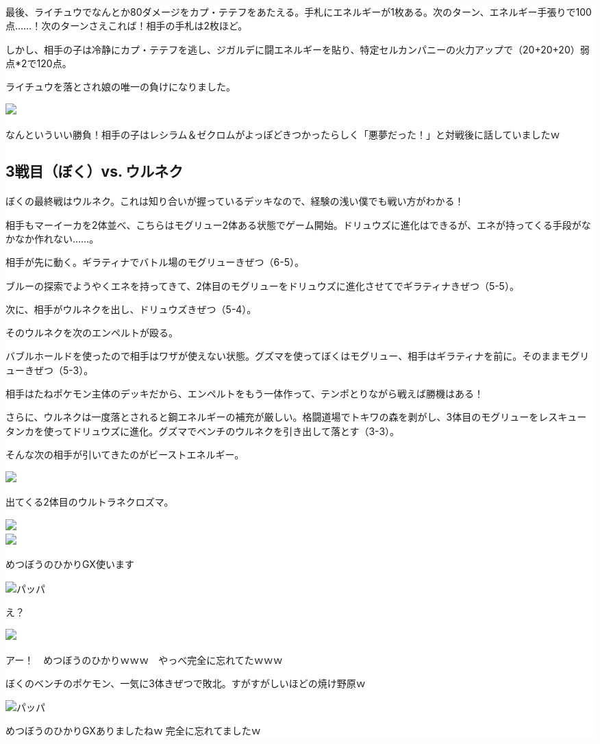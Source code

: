 最後、ライチュウでなんとか80ダメージをカプ・テテフをあたえる。手札にエネルギーが1枚ある。次のターン、エネルギー手張りで100点……！次のターンさえこれば！相手の手札は2枚ほど。

しかし、相手の子は冷静にカプ・テテフを逃し、ジガルデに闘エネルギーを貼り、特定セルカンパニーの火力アップで（20+20+20）弱点*2で120点。

ライチュウを落とされ娘の唯一の負けになりました。

<img src="https://www.pokemon-card.com/assets/images/card_images/large/SM10a/036568_P_JIGARUDE.jpg" class="tcg-card">


なんといういい勝負！相手の子はレシラム＆ゼクロムがよっぽどきつかったらしく「悪夢だった！」と対戦後に話していましたｗ

## 3戦目（ぼく）vs. ウルネク

ぼくの最終戦はウルネク。これは知り合いが握っているデッキなので、経験の浅い僕でも戦い方がわかる！

相手もマーイーカを2体並べ、こちらはモグリュー2体ある状態でゲーム開始。ドリュウズに進化はできるが、エネが持ってくる手段がなかなか作れない……。

相手が先に動く。ギラティナでバトル場のモグリューきぜつ（6-5）。

ブルーの探索でようやくエネを持ってきて、2体目のモグリューをドリュウズに進化させてでギラティナきぜつ（5-5）。

次に、相手がウルネクを出し、ドリュウズきぜつ（5-4）。

そのウルネクを次のエンペルトが殴る。

バブルホールドを使ったので相手はワザが使えない状態。グズマを使ってぼくはモグリュー、相手はギラティナを前に。そのままモグリューきぜつ（5-3）。

相手はたねポケモン主体のデッキだから、エンペルトをもう一体作って、テンポとりながら戦えば勝機はある！

さらに、ウルネクは一度落とされると鋼エネルギーの補充が厳しい。格闘道場でトキワの森を剥がし、3体目のモグリューをレスキュータンカを使ってドリュウズに進化。グズマでベンチのウルネクを引き出して落とす（3-3）。

そんな次の相手が引いてきたのがビーストエネルギー。

<img src="https://www.pokemon-card.com/assets/images/card_images/large/SM8b/035607_E_BISUTOENERUGI.jpg" class="tcg-card">

出てくる2体目のウルトラネクロズマ。

<img src="https://www.pokemon-card.com/assets/images/card_images/large/SM8b/035564_P_URUTORANEKUROZUMAGX.jpg" class="tcg-card">

<div class="balloon_left">
  <div class="img"><img src="https://placehold.jp/30/fa8246/ffffff/100x100.png?text=%E7%9B%B8%E6%89%8B"></div>
  <p>めつぼうのひかりGX使います</p>
</div>

<div class="balloon_right">
  <div class="img"><img src="https://avatars1.githubusercontent.com/u/6788936?v=4">パッパ</div>
  <p>え？</p>
</div>

![](https://t4traw.s3-ap-northeast-1.amazonaws.com/dropshare/SfJOZtpHDAiQDnymmRWWMfiylHR0HIU9.jpg)

アー！　めつぼうのひかりｗｗｗ　やっべ完全に忘れてたｗｗｗ

ぼくのベンチのポケモン、一気に3体きぜつで敗北。すがすがしいほどの焼け野原ｗ

<div class="balloon_right">
  <div class="img"><img src="https://avatars1.githubusercontent.com/u/6788936?v=4">パッパ</div>
  <p>めつぼうのひかりGXありましたねｗ 完全に忘れてましたｗ</p>
</div>
